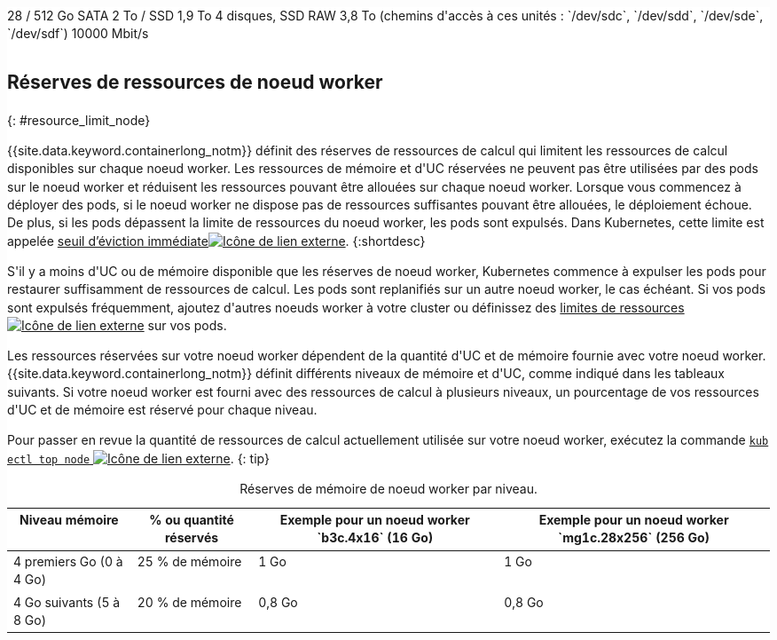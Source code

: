 <td>28 / 512 Go</td>
<td>SATA 2 To / SSD 1,9 To</td>
<td>4 disques, SSD RAW 3,8 To (chemins d'accès à ces unités : `/dev/sdc`, `/dev/sdd`, `/dev/sde`, `/dev/sdf`)</td>
<td>10000 Mbit/s</td>
</tr>
</tbody>
</table>

## Réserves de ressources de noeud worker
{: #resource_limit_node}

{{site.data.keyword.containerlong_notm}} définit des réserves de ressources de calcul qui limitent les ressources de calcul disponibles sur chaque noeud worker. Les ressources de mémoire et d'UC réservées ne peuvent pas être utilisées par des pods sur le noeud worker et réduisent les ressources pouvant être allouées sur chaque noeud worker. Lorsque vous commencez à déployer des pods, si le noeud worker ne dispose pas de ressources suffisantes pouvant être allouées, le déploiement échoue. De plus, si les pods dépassent la limite de ressources du noeud worker, les pods sont expulsés. Dans Kubernetes, cette limite est appelée [seuil d’éviction immédiate![Icône de lien externe](../icons/launch-glyph.svg "Icône de lien externe")](https://kubernetes.io/docs/tasks/administer-cluster/out-of-resource/#hard-eviction-thresholds).
{:shortdesc}

S'il y a moins d'UC ou de mémoire disponible que les réserves de noeud worker, Kubernetes commence à expulser les pods pour restaurer suffisamment de ressources de calcul. Les pods sont replanifiés sur un autre noeud worker, le cas échéant. Si vos pods sont expulsés fréquemment, ajoutez d'autres noeuds worker à votre cluster ou définissez des [limites de ressources ![Icône de lien externe](../icons/launch-glyph.svg "Icône de lien externe")](https://kubernetes.io/docs/concepts/configuration/manage-compute-resources-container/#resource-requests-and-limits-of-pod-and-container) sur vos pods.

Les ressources réservées sur votre noeud worker dépendent de la quantité d'UC et de mémoire fournie avec votre noeud worker. {{site.data.keyword.containerlong_notm}} définit différents niveaux de mémoire et d'UC, comme indiqué dans les tableaux suivants. Si votre noeud worker est fourni avec des ressources de calcul à plusieurs niveaux, un pourcentage de vos ressources d'UC et de mémoire est réservé pour chaque niveau.

Pour passer en revue la quantité de ressources de calcul actuellement utilisée sur votre noeud worker, exécutez la commande [`kubectl top node` ![Icône de lien externe](../icons/launch-glyph.svg "Icône de lien externe")](https://kubernetes.io/docs/reference/kubectl/overview/#top).
{: tip}

<table summary="Ce tableau présente les réserves de mémoire de noeud worker par niveau.">
<caption>Réserves de mémoire de noeud worker par niveau.</caption>
<thead>
<tr>
  <th>Niveau mémoire</th>
  <th>% ou quantité réservés</th>
  <th>Exemple pour un noeud worker `b3c.4x16` (16 Go)</th>
  <th>Exemple pour un noeud worker `mg1c.28x256` (256 Go)</th>
</tr>
</thead>
<tbody>
<tr>
  <td>4 premiers Go (0 à 4 Go)</td>
  <td>25 % de mémoire</td>
  <td>1 Go</td>
  <td>1 Go</td>
</tr>
<tr>
  <td>4 Go suivants (5 à 8 Go)</td>
  <td>20 % de mémoire</td>
  <td>0,8 Go</td>
  <td>0,8 Go</td>
</tr>
<tr>
